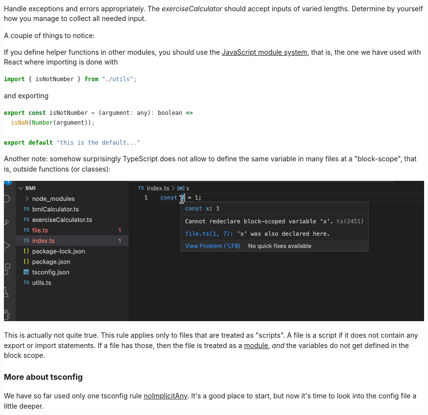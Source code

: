 Handle exceptions and errors appropriately. The *exerciseCalculator* should accept inputs of varied lengths. Determine by yourself how you manage to collect all needed input.

A couple of things to notice:

If you define helper functions in other modules, you should use the [JavaScript module system](https://developer.mozilla.org/en-US/docs/Web/JavaScript/Guide/Modules), that is, the one we have used with React where importing is done with

```js
import { isNotNumber } from "./utils";
```

and exporting

```js
export const isNotNumber = (argument: any): boolean =>
  isNaN(Number(argument));

export default "this is the default..."
```

Another note: somehow surprisingly TypeScript does not allow to define the same variable in many files at a "block-scope", that is, outside functions (or classes):

![vs code showing error cannot redeclare block-scoped variable x](../../images/9/60new.png)

This is actually not quite true. This rule applies only to files that are treated as "scripts". A file is a script if it does not contain any export or import statements. If a file has those, then the file is treated as a [module](https://www.typescriptlang.org/docs/handbook/modules.html), *and* the variables do not get defined in the block scope.

</div>

<div class="content">

### More about tsconfig

We have so far used only one tsconfig rule [noImplicitAny](https://www.typescriptlang.org/tsconfig#noImplicitAny). It's a good place to start, but now it's time to look into the config file a little deeper.
